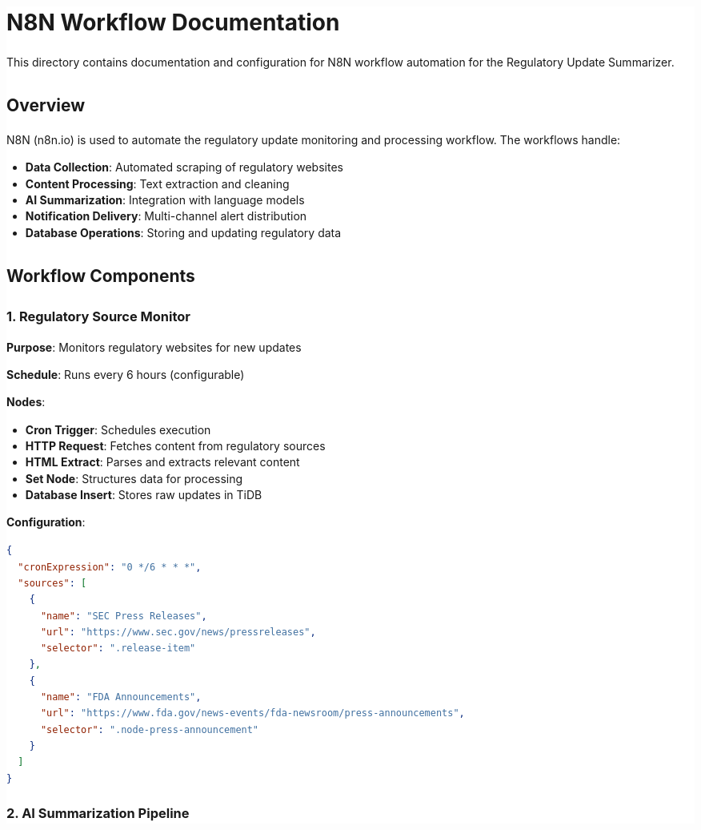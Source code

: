# N8N Workflow Documentation

This directory contains documentation and configuration for N8N workflow automation for the Regulatory Update Summarizer.

## Overview

N8N (n8n.io) is used to automate the regulatory update monitoring and processing workflow. The workflows handle:

- **Data Collection**: Automated scraping of regulatory websites
- **Content Processing**: Text extraction and cleaning
- **AI Summarization**: Integration with language models
- **Notification Delivery**: Multi-channel alert distribution
- **Database Operations**: Storing and updating regulatory data

## Workflow Components

### 1. Regulatory Source Monitor

**Purpose**: Monitors regulatory websites for new updates

**Schedule**: Runs every 6 hours (configurable)

**Nodes**:
- **Cron Trigger**: Schedules execution
- **HTTP Request**: Fetches content from regulatory sources
- **HTML Extract**: Parses and extracts relevant content
- **Set Node**: Structures data for processing
- **Database Insert**: Stores raw updates in TiDB

**Configuration**:
```json
{
  "cronExpression": "0 */6 * * *",
  "sources": [
    {
      "name": "SEC Press Releases",
      "url": "https://www.sec.gov/news/pressreleases",
      "selector": ".release-item"
    },
    {
      "name": "FDA Announcements",
      "url": "https://www.fda.gov/news-events/fda-newsroom/press-announcements",
      "selector": ".node-press-announcement"
    }
  ]
}
```

### 2. AI Summarization Pipeline

